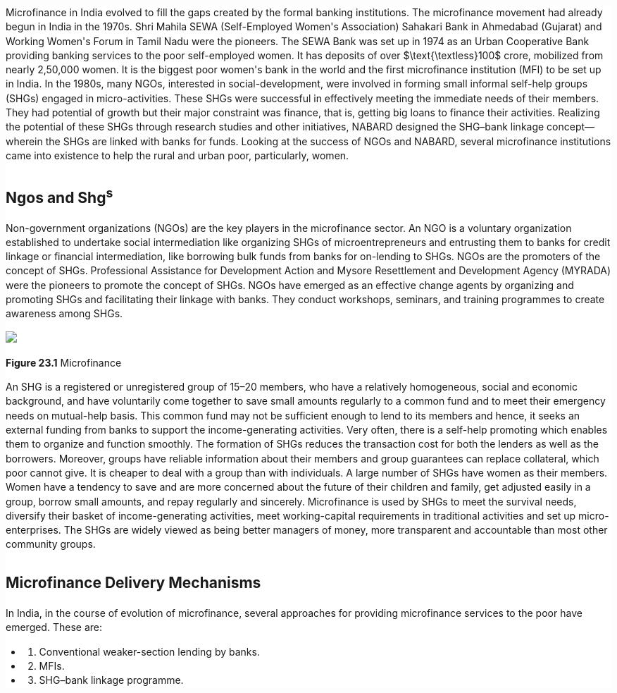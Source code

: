 Microfinance in India evolved to fill the gaps created by the formal banking institutions. The microfinance movement had already begun in India in the 1970s. Shri Mahila SEWA (Self-Employed Women's Association) Sahakari Bank in Ahmedabad (Gujarat) and Working Women's Forum in Tamil Nadu were the pioneers. The SEWA Bank was set up in 1974 as an Urban Cooperative Bank providing banking services to the poor self-employed women. It has deposits of over  $\text{\textless}100$  crore, mobilized from nearly 2,50,000 women. It is the biggest poor women's bank in the world and the first microfinance institution (MFI) to be set up in India. In the 1980s, many NGOs, interested in social-development, were involved in forming small informal self-help groups (SHGs) engaged in micro-activities. These SHGs were successful in effectively meeting the immediate needs of their members. They had potential of growth but their major constraint was finance, that is, getting big loans to finance their activities. Realizing the potential of these SHGs through research studies and other initiatives, NABARD designed the SHG–bank linkage concept—wherein the SHGs are linked with banks for funds. Looking at the success of NGOs and NABARD, several microfinance institutions came into existence to help the rural and urban poor, particularly, women.

## **Ngos and Shg<sup>s</sup>**

Non-government organizations (NGOs) are the key players in the microfinance sector. An NGO is a voluntary organization established to undertake social intermediation like organizing SHGs of microentrepreneurs and entrusting them to banks for credit linkage or financial intermediation, like borrowing bulk funds from banks for on-lending to SHGs. NGOs are the promoters of the concept of SHGs. Professional Assistance for Development Action and Mysore Resettlement and Development Agency (MYRADA) were the pioneers to promote the concept of SHGs. NGOs have emerged as an effective change agents by organizing and promoting SHGs and facilitating their linkage with banks. They conduct workshops, seminars, and training programmes to create awareness among SHGs.

![](_page_5_Figure_1.jpeg)

**Figure 23.1** Microfinance

An SHG is a registered or unregistered group of 15–20 members, who have a relatively homogeneous, social and economic background, and have voluntarily come together to save small amounts regularly to a common fund and to meet their emergency needs on mutual-help basis. This common fund may not be sufficient enough to lend to its members and hence, it seeks an external funding from banks to support the income-generating activities. Very often, there is a self-help promoting which enables them to organize and function smoothly. The formation of SHGs reduces the transaction cost for both the lenders as well as the borrowers. Moreover, groups have reliable information about their members and group guarantees can replace collateral, which poor cannot give. It is cheaper to deal with a group than with individuals. A large number of SHGs have women as their members. Women have a tendency to save and are more concerned about the future of their children and family, get adjusted easily in a group, borrow small amounts, and repay regularly and sincerely. Microfinance is used by SHGs to meet the survival needs, diversify their basket of income-generating activities, meet working-capital requirements in traditional activities and set up micro-enterprises. The SHGs are widely viewed as being better managers of money, more transparent and accountable than most other community groups.

## **Microfinance Delivery Mechanisms**

In India, in the course of evolution of microfinance, several approaches for providing microfinance services to the poor have emerged. These are:

- 1. Conventional weaker-section lending by banks.
- 2. MFIs.
- 3. SHG–bank linkage programme.
